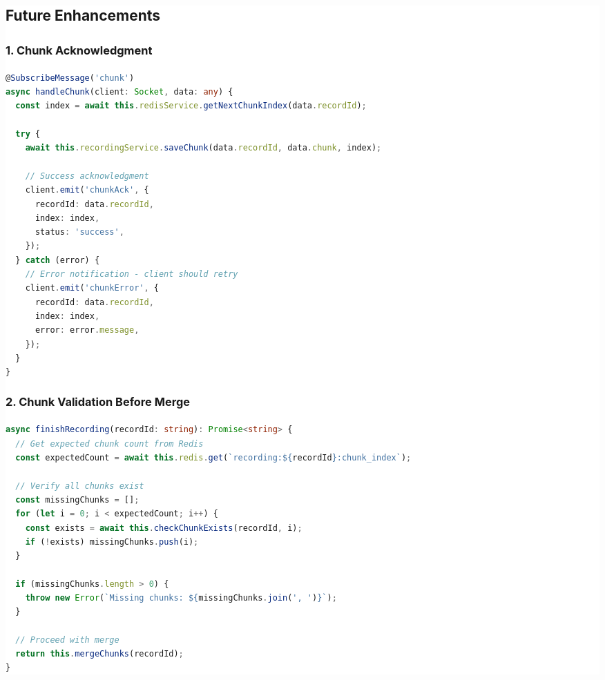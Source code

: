 ## Future Enhancements

### 1. Chunk Acknowledgment

```typescript
@SubscribeMessage('chunk')
async handleChunk(client: Socket, data: any) {
  const index = await this.redisService.getNextChunkIndex(data.recordId);
  
  try {
    await this.recordingService.saveChunk(data.recordId, data.chunk, index);
    
    // Success acknowledgment
    client.emit('chunkAck', {
      recordId: data.recordId,
      index: index,
      status: 'success',
    });
  } catch (error) {
    // Error notification - client should retry
    client.emit('chunkError', {
      recordId: data.recordId,
      index: index,
      error: error.message,
    });
  }
}
```

### 2. Chunk Validation Before Merge

```typescript
async finishRecording(recordId: string): Promise<string> {
  // Get expected chunk count from Redis
  const expectedCount = await this.redis.get(`recording:${recordId}:chunk_index`);
  
  // Verify all chunks exist
  const missingChunks = [];
  for (let i = 0; i < expectedCount; i++) {
    const exists = await this.checkChunkExists(recordId, i);
    if (!exists) missingChunks.push(i);
  }
  
  if (missingChunks.length > 0) {
    throw new Error(`Missing chunks: ${missingChunks.join(', ')}`);
  }
  
  // Proceed with merge
  return this.mergeChunks(recordId);
}
```
